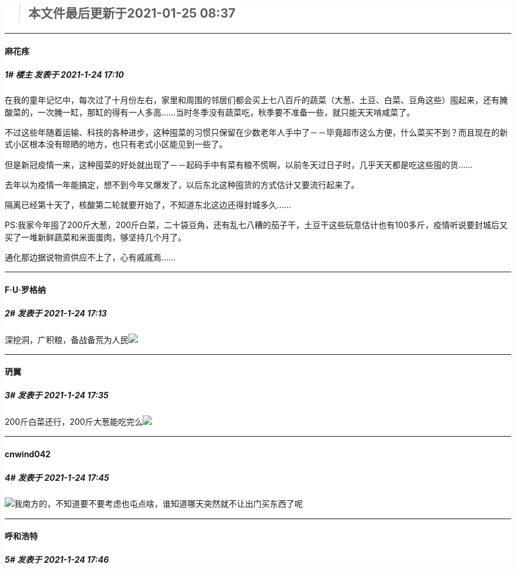 > ## **本文件最后更新于2021-01-25 08:37** 


-----

####  麻花疼  
##### 1#       楼主       发表于 2021-1-24 17:10


在我的童年记忆中，每次过了十月份左右，家里和周围的邻居们都会买上七八百斤的蔬菜（大葱、土豆、白菜、豆角这些）囤起来，还有腌酸菜的，一次腌一缸，那缸的得有一人多高……当时冬季没有蔬菜吃，秋季要不准备一些，就只能天天啃咸菜了。


不过这些年随着运输、科技的各种进步，这种囤菜的习惯只保留在少数老年人手中了－－毕竟超市这么方便，什么菜买不到？而且现在的新式小区根本没有晾晒的地方，也只有老式小区能见到一些了。


但是新冠疫情一来，这种囤菜的好处就出现了－－起码手中有菜有粮不慌啊，以前冬天过日子时，几乎天天都是吃这些囤的货……


去年以为疫情一年能搞定，想不到今年又爆发了，以后东北这种囤货的方式估计又要流行起来了。


隔离已经第十天了，核酸第二轮就要开始了，不知道东北这边还得封城多久……


PS:我家今年囤了200斤大葱，200斤白菜，二十袋豆角，还有乱七八糟的茄子干，土豆干这些玩意估计也有100多斤，疫情听说要封城后又买了一堆新鲜蔬菜和米面蛋肉，够坚持几个月了。


通化那边据说物资供应不上了，心有戚戚焉……


-----

####  F·U·罗格纳  
##### 2#       发表于 2021-1-24 17:13


深挖洞，广积粮，备战备荒为人民<img src="https://static.saraba1st.com/image/smiley/face2017/044.png" referrerpolicy="no-referrer">


-----

####  玬翼  
##### 3#       发表于 2021-1-24 17:35


200斤白菜还行，200斤大葱能吃完么<img src="https://static.saraba1st.com/image/smiley/face2017/068.png" referrerpolicy="no-referrer">


-----

####  cnwind042  
##### 4#       发表于 2021-1-24 17:45


<img src="https://static.saraba1st.com/image/smiley/face2017/233.png" referrerpolicy="no-referrer">我南方的，不知道要不要考虑也屯点啥，谁知道哪天突然就不让出门买东西了呢


-----

####  呼和浩特  
##### 5#       发表于 2021-1-24 17:46
